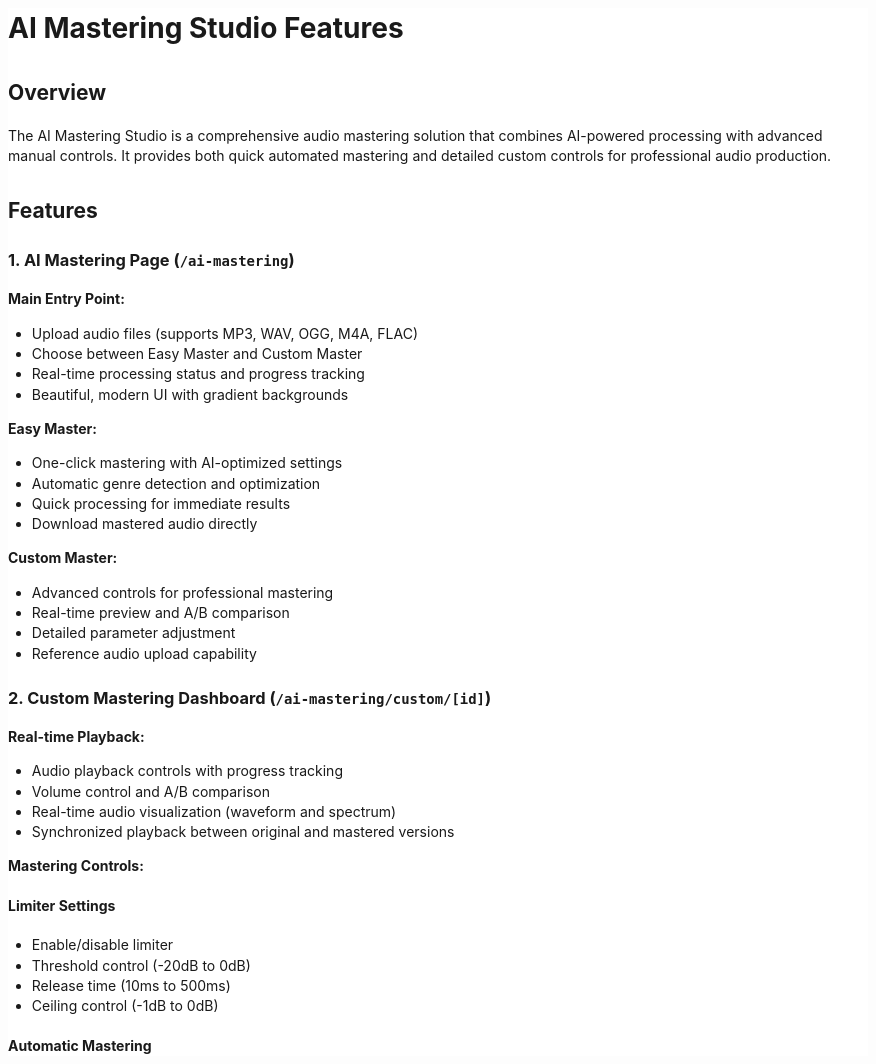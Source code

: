 # AI Mastering Studio Features

## Overview

The AI Mastering Studio is a comprehensive audio mastering solution that combines AI-powered processing with advanced manual controls. It provides both quick automated mastering and detailed custom controls for professional audio production.

## Features

### 1. AI Mastering Page (`/ai-mastering`)

**Main Entry Point:**

- Upload audio files (supports MP3, WAV, OGG, M4A, FLAC)
- Choose between Easy Master and Custom Master
- Real-time processing status and progress tracking
- Beautiful, modern UI with gradient backgrounds

**Easy Master:**

- One-click mastering with AI-optimized settings
- Automatic genre detection and optimization
- Quick processing for immediate results
- Download mastered audio directly

**Custom Master:**

- Advanced controls for professional mastering
- Real-time preview and A/B comparison
- Detailed parameter adjustment
- Reference audio upload capability

### 2. Custom Mastering Dashboard (`/ai-mastering/custom/[id]`)

**Real-time Playback:**

- Audio playback controls with progress tracking
- Volume control and A/B comparison
- Real-time audio visualization (waveform and spectrum)
- Synchronized playback between original and mastered versions

**Mastering Controls:**

#### Limiter Settings

- Enable/disable limiter
- Threshold control (-20dB to 0dB)
- Release time (10ms to 500ms)
- Ceiling control (-1dB to 0dB)

#### Automatic Mastering
